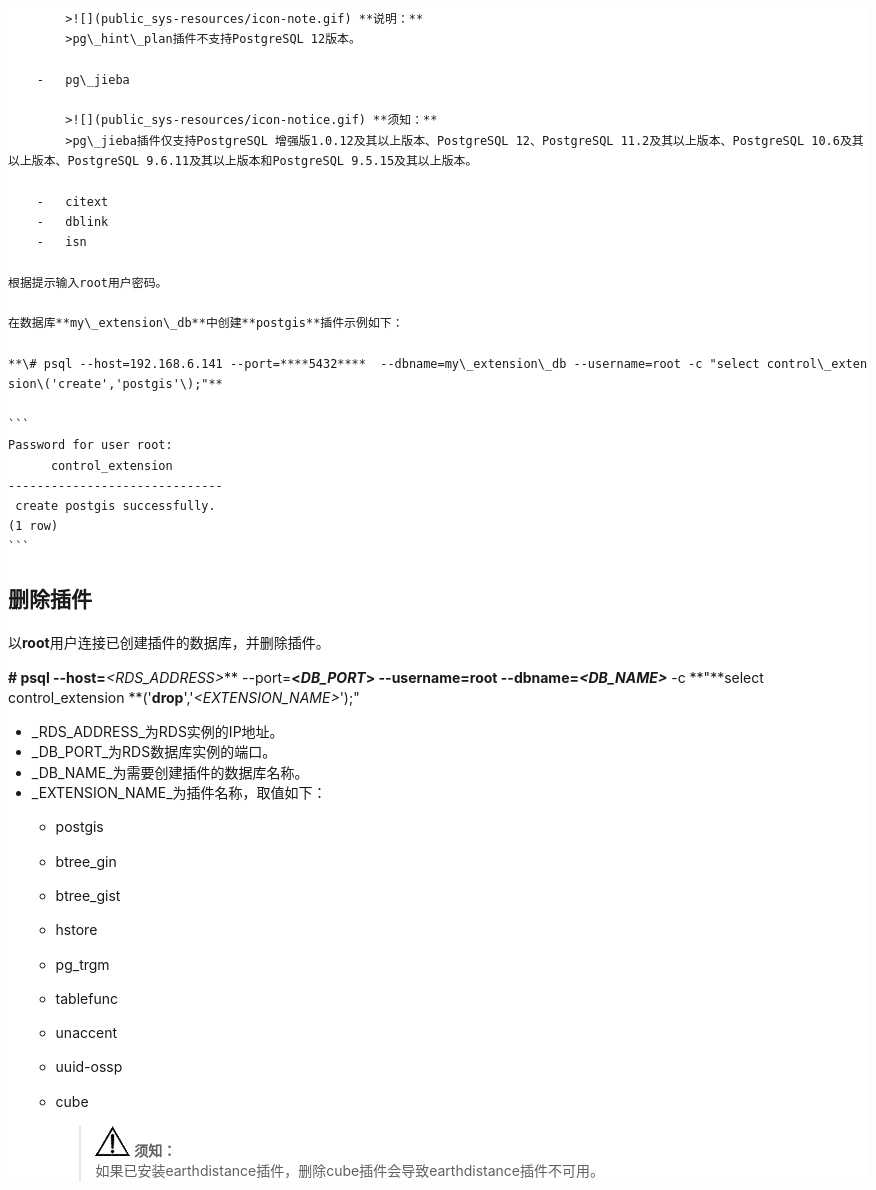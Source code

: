             >![](public_sys-resources/icon-note.gif) **说明：**   
            >pg\_hint\_plan插件不支持PostgreSQL 12版本。  

        -   pg\_jieba

            >![](public_sys-resources/icon-notice.gif) **须知：**   
            >pg\_jieba插件仅支持PostgreSQL 增强版1.0.12及其以上版本、PostgreSQL 12、PostgreSQL 11.2及其以上版本、PostgreSQL 10.6及其以上版本、PostgreSQL 9.6.11及其以上版本和PostgreSQL 9.5.15及其以上版本。  

        -   citext
        -   dblink
        -   isn

    根据提示输入root用户密码。

    在数据库**my\_extension\_db**中创建**postgis**插件示例如下：

    **\# psql --host=192.168.6.141 --port=****5432****  --dbname=my\_extension\_db --username=root -c "select control\_extension\('create','postgis'\);"**

    ```
    Password for user root: 
          control_extension       
    ------------------------------
     create postgis successfully.
    (1 row)
    ```


## 删除插件<a name="section2637708311349"></a>

以**root**用户连接已创建插件的数据库，并删除插件。

**\# psql --host=**_<RDS\_ADDRESS\>_** --port=**<_DB\_PORT_\> **--username=root** **--dbname=**_<DB\_NAME\>_** -c **"**select control\_extension **\('**drop**','_<EXTENSION\_NAME\>_'\);"

-   _RDS\_ADDRESS_为RDS实例的IP地址。
-   _DB\_PORT_为RDS数据库实例的端口。
-   _DB\_NAME_为需要创建插件的数据库名称。
-   _EXTENSION\_NAME_为插件名称，取值如下：
    -   postgis
    -   btree\_gin
    -   btree\_gist
    -   hstore
    -   pg\_trgm
    -   tablefunc
    -   unaccent
    -   uuid-ossp
    -   cube

        >![](public_sys-resources/icon-notice.gif) **须知：**   
        >如果已安装earthdistance插件，删除cube插件会导致earthdistance插件不可用。  
